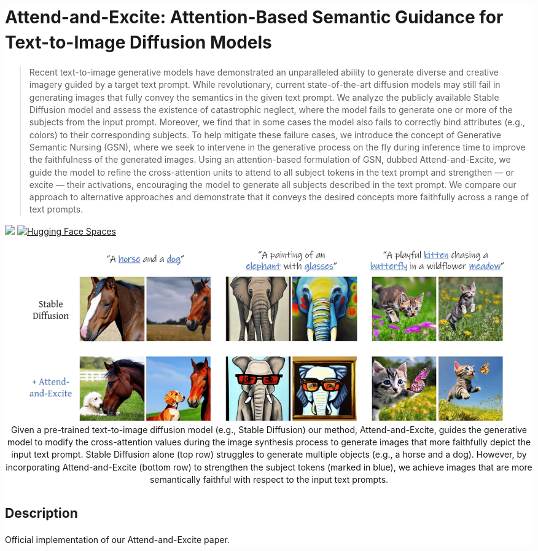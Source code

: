 # Attend-and-Excite: Attention-Based Semantic Guidance for Text-to-Image Diffusion Models

> Recent text-to-image generative models have demonstrated an unparalleled ability to generate diverse and creative imagery guided by a target text prompt. While revolutionary, current state-of-the-art diffusion models may still fail in generating images that fully convey the semantics in the given text prompt. We analyze the publicly available Stable Diffusion model and assess the existence of catastrophic neglect, where the model fails to generate one or more of the subjects from the input prompt. Moreover, we find that in some cases the model also fails to correctly bind attributes (e.g., colors) to their corresponding subjects. To help mitigate these failure cases, we introduce the concept of Generative Semantic Nursing (GSN), where we seek to intervene in the generative process on the fly during inference time to improve the faithfulness of the generated images. Using an attention-based formulation of GSN, dubbed Attend-and-Excite, we guide the model to refine the cross-attention units to attend to all subject tokens in the text prompt and strengthen — or excite — their activations, encouraging the model to generate all subjects described in the text prompt. We compare our approach to alternative approaches and demonstrate that it conveys the desired concepts more faithfully across a range of text prompts.


<a href=""><img src="https://img.shields.io/static/v1?label=Project&message=Website&color=red" height=20.5></a> [![Hugging Face Spaces](https://img.shields.io/badge/%F0%9F%A4%97%20Hugging%20Face-Spaces-blue)](https://huggingface.co/spaces/hysts/Attend-and-Excite)

<p align="center">
<img src="docs/teaser.jpg" width="800px"/>  
<br>
Given a pre-trained text-to-image diffusion model (e.g., Stable Diffusion) our method, Attend-and-Excite, guides the generative model to modify the cross-attention values during the image synthesis process to generate images that more faithfully depict the input text prompt. Stable Diffusion alone (top row) struggles to generate multiple objects (e.g., a horse and a dog). However, by incorporating Attend-and-Excite (bottom row) to strengthen the subject tokens (marked in blue), we achieve images that are more semantically faithful with respect to the input text prompts. 
</p>

## Description  
Official implementation of our Attend-and-Excite paper.
